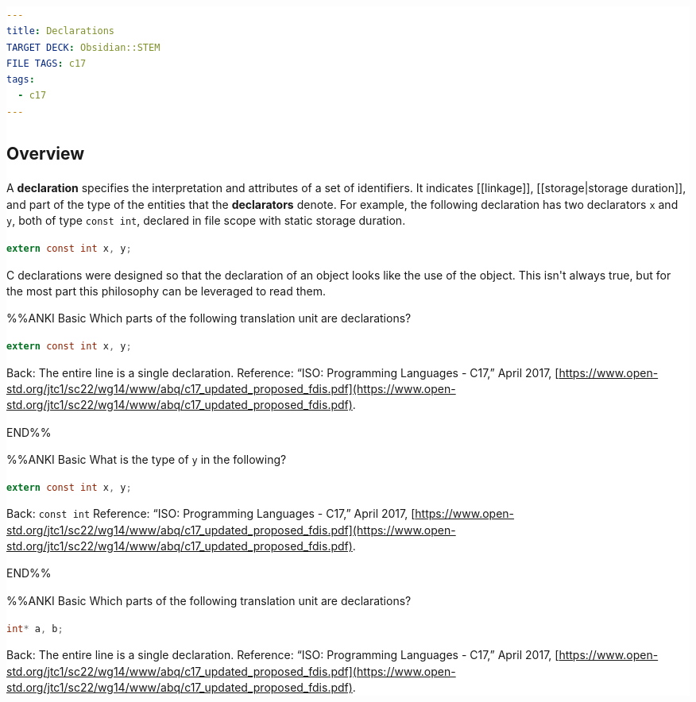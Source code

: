 ```yaml
---
title: Declarations
TARGET DECK: Obsidian::STEM
FILE TAGS: c17
tags:
  - c17
---
```


## Overview

A **declaration** specifies the interpretation and attributes of a set of identifiers. It indicates [[linkage]], [[storage|storage duration]], and part of the type of the entities that the **declarators** denote. For example, the following declaration has two declarators `x` and `y`, both of type `const int`, declared in file scope with static storage duration.

```c
extern const int x, y;
```

C declarations were designed so that the declaration of an object looks like the use of the object. This isn't always true, but for the most part this philosophy can be leveraged to read them.

%%ANKI
Basic
Which parts of the following translation unit are declarations?
```c
extern const int x, y;
```
Back: The entire line is a single declaration.
Reference: “ISO: Programming Languages - C17,” April 2017, [https://www.open-std.org/jtc1/sc22/wg14/www/abq/c17_updated_proposed_fdis.pdf](https://www.open-std.org/jtc1/sc22/wg14/www/abq/c17_updated_proposed_fdis.pdf).

END%%

%%ANKI
Basic
What is the type of `y` in the following?
```c
extern const int x, y;
```
Back: `const int`
Reference: “ISO: Programming Languages - C17,” April 2017, [https://www.open-std.org/jtc1/sc22/wg14/www/abq/c17_updated_proposed_fdis.pdf](https://www.open-std.org/jtc1/sc22/wg14/www/abq/c17_updated_proposed_fdis.pdf).

END%%

%%ANKI
Basic
Which parts of the following translation unit are declarations?
```c
int* a, b;
```
Back: The entire line is a single declaration.
Reference: “ISO: Programming Languages - C17,” April 2017, [https://www.open-std.org/jtc1/sc22/wg14/www/abq/c17_updated_proposed_fdis.pdf](https://www.open-std.org/jtc1/sc22/wg14/www/abq/c17_updated_proposed_fdis.pdf).
